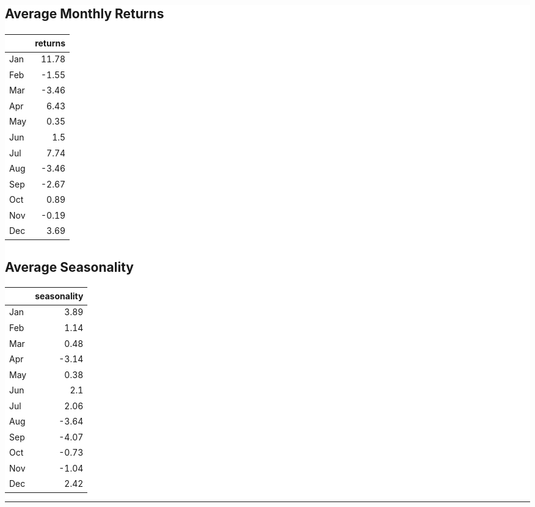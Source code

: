 
## Average Monthly Returns
|     |   returns |
|:----|----------:|
| Jan |     11.78 |
| Feb |     -1.55 |
| Mar |     -3.46 |
| Apr |      6.43 |
| May |      0.35 |
| Jun |      1.5  |
| Jul |      7.74 |
| Aug |     -3.46 |
| Sep |     -2.67 |
| Oct |      0.89 |
| Nov |     -0.19 |
| Dec |      3.69 |

## Average Seasonality
|     |   seasonality |
|:----|--------------:|
| Jan |          3.89 |
| Feb |          1.14 |
| Mar |          0.48 |
| Apr |         -3.14 |
| May |          0.38 |
| Jun |          2.1  |
| Jul |          2.06 |
| Aug |         -3.64 |
| Sep |         -4.07 |
| Oct |         -0.73 |
| Nov |         -1.04 |
| Dec |          2.42 |

---
